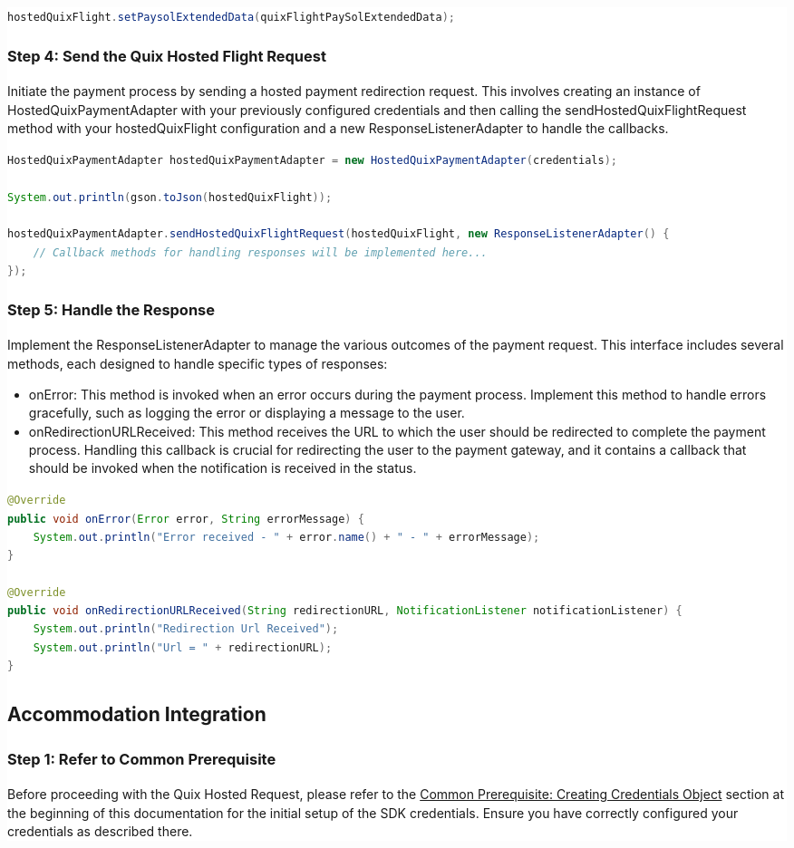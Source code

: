 ```java
hostedQuixFlight.setPaysolExtendedData(quixFlightPaySolExtendedData);
```

### Step 4: Send the Quix Hosted Flight Request

Initiate the payment process by sending a hosted payment redirection request. This involves creating an instance of HostedQuixPaymentAdapter with your previously configured credentials and then calling the sendHostedQuixFlightRequest method with your hostedQuixFlight configuration and a new ResponseListenerAdapter to handle the callbacks.

```java
HostedQuixPaymentAdapter hostedQuixPaymentAdapter = new HostedQuixPaymentAdapter(credentials);

System.out.println(gson.toJson(hostedQuixFlight));

hostedQuixPaymentAdapter.sendHostedQuixFlightRequest(hostedQuixFlight, new ResponseListenerAdapter() {
    // Callback methods for handling responses will be implemented here...
});
```

### Step 5: Handle the Response

Implement the ResponseListenerAdapter to manage the various outcomes of the payment request. This interface includes several methods, each designed to handle specific types of responses:

* onError: This method is invoked when an error occurs during the payment process. Implement this method to handle errors gracefully, such as logging the error or displaying a message to the user.
* onRedirectionURLReceived: This method receives the URL to which the user should be redirected to complete the payment process. Handling this callback is crucial for redirecting the user to the payment gateway, and it contains a callback that should be invoked when the notification is received in the status.

```java
@Override
public void onError(Error error, String errorMessage) {
    System.out.println("Error received - " + error.name() + " - " + errorMessage);
}

@Override
public void onRedirectionURLReceived(String redirectionURL, NotificationListener notificationListener) {
    System.out.println("Redirection Url Received");
    System.out.println("Url = " + redirectionURL);
}
```

## Accommodation Integration

### Step 1: Refer to Common Prerequisite

Before proceeding with the Quix Hosted Request, please refer to the [Common Prerequisite: Creating Credentials Object](#common-prerequisite-creating-credentials-object) section at the beginning of this documentation for the initial setup of the SDK credentials. Ensure you have correctly configured your credentials as described there.
